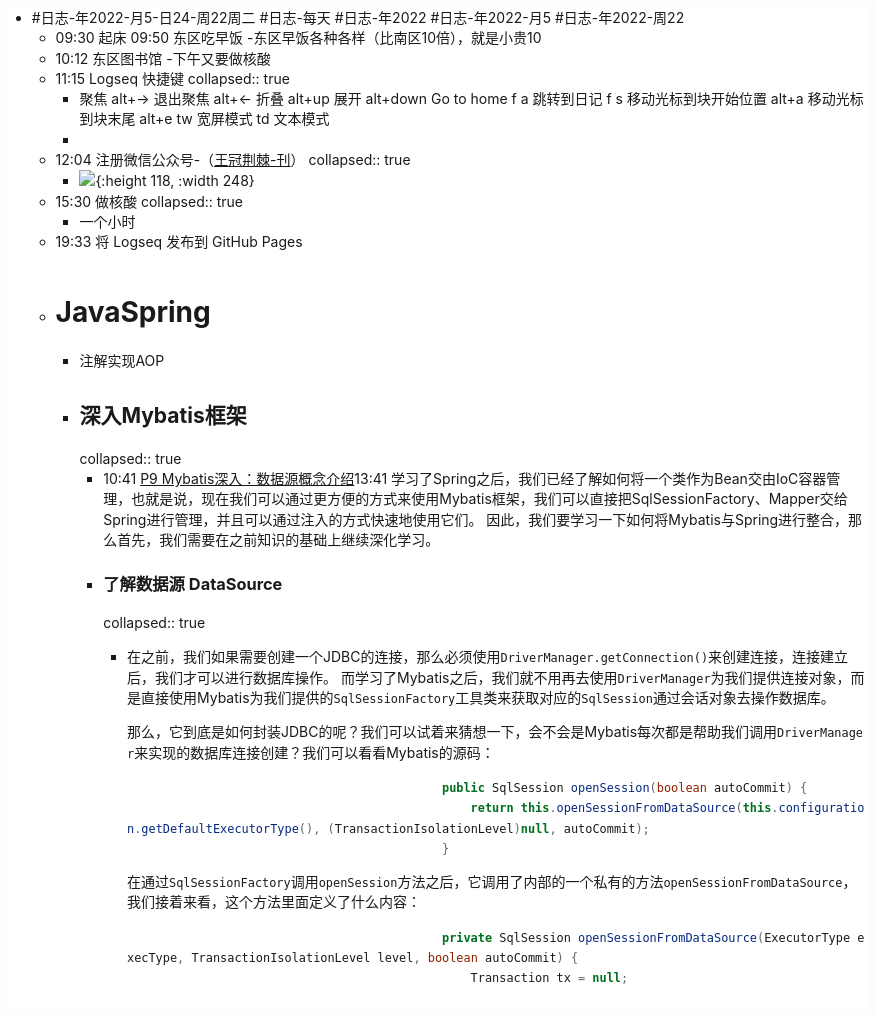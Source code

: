 - #日志-年2022-月5-日24-周22周二 #日志-每天  #日志-年2022 #日志-年2022-月5 #日志-年2022-周22
	- 09:30 起床
	  09:50 东区吃早饭 -东区早饭各种各样（比南区10倍），就是小贵10
	- 10:12 东区图书馆 -下午又要做核酸
	- 11:15 Logseq 快捷键
	  collapsed:: true
		- 聚焦	alt+→
		  退出聚焦	alt+←
		  折叠	alt+up
		  展开	alt+down
		  Go to home	f a
		  跳转到日记	f s
		  移动光标到块开始位置	alt+a
		  移动光标到块末尾	alt+e
		  tw 宽屏模式
		  td 文本模式
		-
	- 12:04 注册微信公众号-（[王冠荆棘-刊](https://mp.weixin.qq.com/cgi-bin/home?t=home/index&token=2010651669&lang=zh_CN)）
	  collapsed:: true
		- ![](https://wangguanjingji.oss-cn-beijing.aliyuncs.com/picture/1653372559270.png){:height 118, :width 248}
	- 15:30 做核酸
	  collapsed:: true
		- 一个小时
	- 19:33 将 Logseq 发布到 GitHub Pages
	- # JavaSpring
		- 注解实现AOP
		- ## 深入Mybatis框架
		  collapsed:: true
			- 10:41 [P9 Mybatis深入：数据源概念介绍](https://www.bilibili.com/video/BV1xL4y1H7Tq?p=9)13:41
			  学习了Spring之后，我们已经了解如何将一个类作为Bean交由IoC容器管理，也就是说，现在我们可以通过更方便的方式来使用Mybatis框架，我们可以直接把SqlSessionFactory、Mapper交给Spring进行管理，并且可以通过注入的方式快速地使用它们。
			  因此，我们要学习一下如何将Mybatis与Spring进行整合，那么首先，我们需要在之前知识的基础上继续深化学习。
			- ### 了解数据源 DataSource
			  collapsed:: true
				- 在之前，我们如果需要创建一个JDBC的连接，那么必须使用`DriverManager.getConnection()`来创建连接，连接建立后，我们才可以进行数据库操作。
				  而学习了Mybatis之后，我们就不用再去使用`DriverManager`为我们提供连接对象，而是直接使用Mybatis为我们提供的`SqlSessionFactory`工具类来获取对应的`SqlSession`通过会话对象去操作数据库。
				  
				  那么，它到底是如何封装JDBC的呢？我们可以试着来猜想一下，会不会是Mybatis每次都是帮助我们调用`DriverManager`来实现的数据库连接创建？我们可以看看Mybatis的源码：
				  ``` java
				  				  				  			  public SqlSession openSession(boolean autoCommit) {
				  				  				  			      return this.openSessionFromDataSource(this.configuration.getDefaultExecutorType(), (TransactionIsolationLevel)null, autoCommit);
				  				  				  			  }
				  ```
				  在通过`SqlSessionFactory`调用`openSession`方法之后，它调用了内部的一个私有的方法`openSessionFromDataSource`，我们接着来看，这个方法里面定义了什么内容：
				  
				  ``` java
				  				  				  			  private SqlSession openSessionFromDataSource(ExecutorType execType, TransactionIsolationLevel level, boolean autoCommit) {
				  				  				  			      Transaction tx = null;
				  				  				  			  